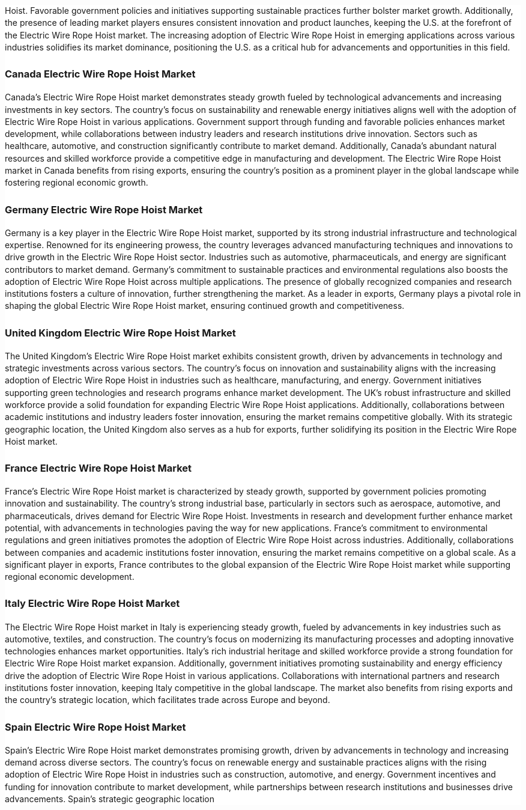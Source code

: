 Hoist. Favorable government policies and initiatives supporting sustainable practices further bolster market growth. Additionally, the presence of leading market players ensures consistent innovation and product launches, keeping the U.S. at the forefront of the Electric Wire Rope Hoist market. The increasing adoption of Electric Wire Rope Hoist in emerging applications across various industries solidifies its market dominance, positioning the U.S. as a critical hub for advancements and opportunities in this field.</p><h3>Canada Electric Wire Rope Hoist Market</h3><p>Canada&rsquo;s Electric Wire Rope Hoist market demonstrates steady growth fueled by technological advancements and increasing investments in key sectors. The country&rsquo;s focus on sustainability and renewable energy initiatives aligns well with the adoption of Electric Wire Rope Hoist in various applications. Government support through funding and favorable policies enhances market development, while collaborations between industry leaders and research institutions drive innovation. Sectors such as healthcare, automotive, and construction significantly contribute to market demand. Additionally, Canada&rsquo;s abundant natural resources and skilled workforce provide a competitive edge in manufacturing and development. The Electric Wire Rope Hoist market in Canada benefits from rising exports, ensuring the country&rsquo;s position as a prominent player in the global landscape while fostering regional economic growth.</p><h3>Germany Electric Wire Rope Hoist Market</h3><p>Germany is a key player in the Electric Wire Rope Hoist market, supported by its strong industrial infrastructure and technological expertise. Renowned for its engineering prowess, the country leverages advanced manufacturing techniques and innovations to drive growth in the Electric Wire Rope Hoist sector. Industries such as automotive, pharmaceuticals, and energy are significant contributors to market demand. Germany&rsquo;s commitment to sustainable practices and environmental regulations also boosts the adoption of Electric Wire Rope Hoist across multiple applications. The presence of globally recognized companies and research institutions fosters a culture of innovation, further strengthening the market. As a leader in exports, Germany plays a pivotal role in shaping the global Electric Wire Rope Hoist market, ensuring continued growth and competitiveness.</p><h3>United Kingdom Electric Wire Rope Hoist Market</h3><p>The United Kingdom&rsquo;s Electric Wire Rope Hoist market exhibits consistent growth, driven by advancements in technology and strategic investments across various sectors. The country&rsquo;s focus on innovation and sustainability aligns with the increasing adoption of Electric Wire Rope Hoist in industries such as healthcare, manufacturing, and energy. Government initiatives supporting green technologies and research programs enhance market development. The UK&rsquo;s robust infrastructure and skilled workforce provide a solid foundation for expanding Electric Wire Rope Hoist applications. Additionally, collaborations between academic institutions and industry leaders foster innovation, ensuring the market remains competitive globally. With its strategic geographic location, the United Kingdom also serves as a hub for exports, further solidifying its position in the Electric Wire Rope Hoist market.</p><h3>France Electric Wire Rope Hoist Market</h3><p>France&rsquo;s Electric Wire Rope Hoist market is characterized by steady growth, supported by government policies promoting innovation and sustainability. The country&rsquo;s strong industrial base, particularly in sectors such as aerospace, automotive, and pharmaceuticals, drives demand for Electric Wire Rope Hoist. Investments in research and development further enhance market potential, with advancements in technologies paving the way for new applications. France&rsquo;s commitment to environmental regulations and green initiatives promotes the adoption of Electric Wire Rope Hoist across industries. Additionally, collaborations between companies and academic institutions foster innovation, ensuring the market remains competitive on a global scale. As a significant player in exports, France contributes to the global expansion of the Electric Wire Rope Hoist market while supporting regional economic development.</p><h3>Italy Electric Wire Rope Hoist Market</h3><p>The Electric Wire Rope Hoist market in Italy is experiencing steady growth, fueled by advancements in key industries such as automotive, textiles, and construction. The country&rsquo;s focus on modernizing its manufacturing processes and adopting innovative technologies enhances market opportunities. Italy&rsquo;s rich industrial heritage and skilled workforce provide a strong foundation for Electric Wire Rope Hoist market expansion. Additionally, government initiatives promoting sustainability and energy efficiency drive the adoption of Electric Wire Rope Hoist in various applications. Collaborations with international partners and research institutions foster innovation, keeping Italy competitive in the global landscape. The market also benefits from rising exports and the country&rsquo;s strategic location, which facilitates trade across Europe and beyond.</p><h3>Spain Electric Wire Rope Hoist Market</h3><p>Spain&rsquo;s Electric Wire Rope Hoist market demonstrates promising growth, driven by advancements in technology and increasing demand across diverse sectors. The country&rsquo;s focus on renewable energy and sustainable practices aligns with the rising adoption of Electric Wire Rope Hoist in industries such as construction, automotive, and energy. Government incentives and funding for innovation contribute to market development, while partnerships between research institutions and businesses drive advancements. Spain&rsquo;s strategic geographic location